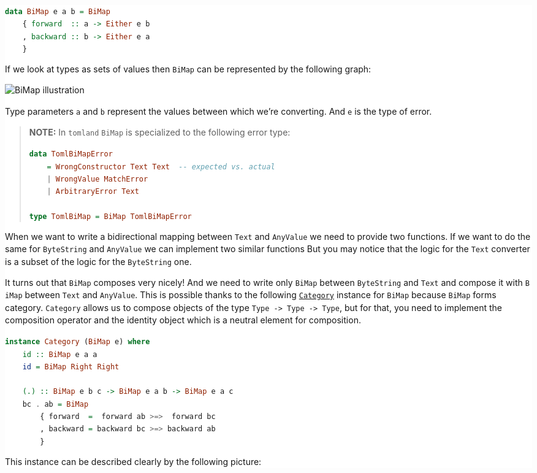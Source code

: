 ```haskell
data BiMap e a b = BiMap
    { forward  :: a -> Either e b
    , backward :: b -> Either e a
    }
```

If we look at types as sets of values then `BiMap` can be represented by the
following graph:

![BiMap illustration](https://user-images.githubusercontent.com/4276606/50770531-b6a36000-1298-11e9-9528-caae87951d2a.png)

Type parameters `a` and `b` represent the values between which we’re converting.
And `e` is the type of error.

> **NOTE:** In `tomland` `BiMap` is specialized to the following error type:
>
> ```haskell
> data TomlBiMapError
>     = WrongConstructor Text Text  -- expected vs. actual
>     | WrongValue MatchError
>     | ArbitraryError Text
>
> type TomlBiMap = BiMap TomlBiMapError
> ```

When we want to write a bidirectional mapping between `Text` and `AnyValue` we
need to provide two functions. If we want to do the same for `ByteString` and
`AnyValue` we can implement two similar functions But you may notice that the
logic for the `Text` converter is a subset of the logic for the `ByteString`
one.

It turns out that `BiMap` composes very nicely! And we need to write only
`BiMap` between `ByteString` and `Text` and compose it with `BiMap` between
`Text` and `AnyValue`. This is possible thanks to the following
[`Category`](https://hackage.haskell.org/package/base-4.12.0.0/docs/Control-Category.html)
instance for `BiMap` because `BiMap` forms category. `Category` allows us to
compose objects of the type `Type -> Type -> Type`, but for that, you need to
implement the composition operator and the identity object which is a neutral
element for composition.

```haskell
instance Category (BiMap e) where
    id :: BiMap e a a
    id = BiMap Right Right

    (.) :: BiMap e b c -> BiMap e a b -> BiMap e a c
    bc . ab = BiMap
        { forward  =  forward ab >=>  forward bc
        , backward = backward bc >=> backward ab
        }
```

This instance can be described clearly by the following picture:
